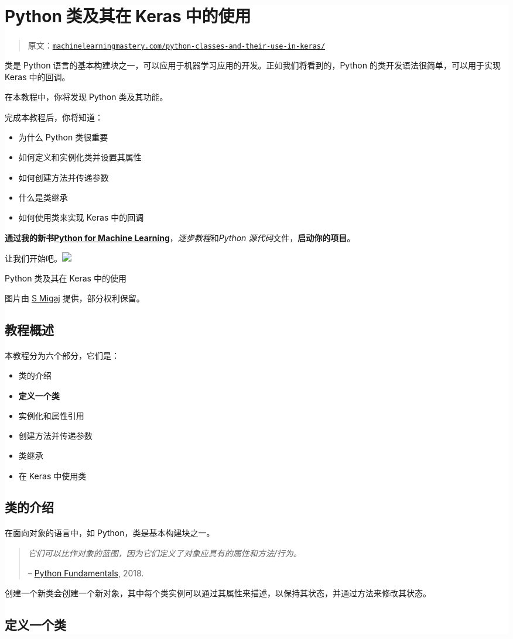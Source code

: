 # Python 类及其在 Keras 中的使用

> 原文：[`machinelearningmastery.com/python-classes-and-their-use-in-keras/`](https://machinelearningmastery.com/python-classes-and-their-use-in-keras/)

类是 Python 语言的基本构建块之一，可以应用于机器学习应用的开发。正如我们将看到的，Python 的类开发语法很简单，可以用于实现 Keras 中的回调。

在本教程中，你将发现 Python 类及其功能。

完成本教程后，你将知道：

+   为什么 Python 类很重要

+   如何定义和实例化类并设置其属性

+   如何创建方法并传递参数

+   什么是类继承

+   如何使用类来实现 Keras 中的回调

**通过我的新书[Python for Machine Learning](https://machinelearningmastery.com/python-for-machine-learning/)**，*逐步教程*和*Python 源代码*文件，**启动你的项目**。

让我们开始吧。![](https://machinelearningmastery.com/wp-content/uploads/2021/12/s-migaj-Yui5vfKHuzs-unsplash-scaled.jpg)

Python 类及其在 Keras 中的使用

图片由 [S Migaj](https://unsplash.com/photos/Yui5vfKHuzs) 提供，部分权利保留。

## **教程概述**

本教程分为六个部分，它们是：

+   类的介绍

+   **定义一个类**

+   实例化和属性引用

+   创建方法并传递参数

+   类继承

+   在 Keras 中使用类

## **类的介绍**

在面向对象的语言中，如 Python，类是基本构建块之一。

> *它们可以比作对象的蓝图，因为它们定义了对象应具有的属性和方法/行为。*
> 
> – [Python Fundamentals](https://www.amazon.com/Python-Fundamentals-practical-learning-real-world-ebook/dp/B07K4CVYND/ref=sr_1_1?keywords=python+fundamentals+ebook&qid=1638986660&sr=8-1), 2018.

创建一个新类会创建一个新对象，其中每个类实例可以通过其属性来描述，以保持其状态，并通过方法来修改其状态。

## **定义一个类**
